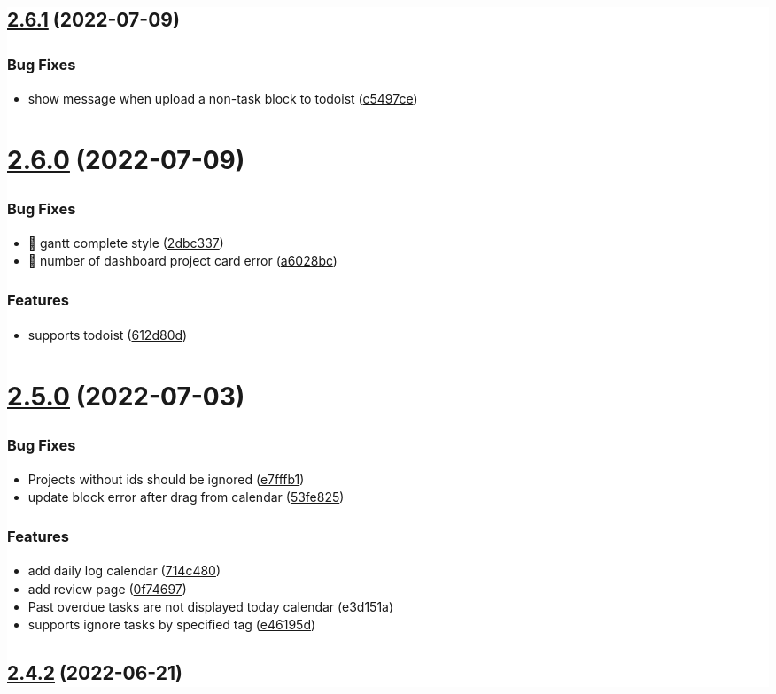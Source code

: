 ## [2.6.1](https://github.com/haydenull/logseq-plugin-agenda/compare/v2.6.0...v2.6.1) (2022-07-09)


### Bug Fixes

* show message when upload a non-task block to todoist ([c5497ce](https://github.com/haydenull/logseq-plugin-agenda/commit/c5497cee3ddc654ae2fe9713a2064254077064be))

# [2.6.0](https://github.com/haydenull/logseq-plugin-agenda/compare/v2.5.0...v2.6.0) (2022-07-09)


### Bug Fixes

* 🐛 gantt complete style ([2dbc337](https://github.com/haydenull/logseq-plugin-agenda/commit/2dbc337182a5c265b43c9e0bc576212fb13f854c))
* 🐛 number of dashboard project card error ([a6028bc](https://github.com/haydenull/logseq-plugin-agenda/commit/a6028bcce31f8d7378bbab874bd4f0de0c274452))


### Features

* supports todoist ([612d80d](https://github.com/haydenull/logseq-plugin-agenda/commit/612d80d26a61a437b1501dd17335d30ebacb2a45))

# [2.5.0](https://github.com/haydenull/logseq-plugin-agenda/compare/v2.4.2...v2.5.0) (2022-07-03)


### Bug Fixes

* Projects without ids should be ignored ([e7fffb1](https://github.com/haydenull/logseq-plugin-agenda/commit/e7fffb1aa72bd71d1218a63092310bc435ee0b2e))
* update block error after drag from calendar ([53fe825](https://github.com/haydenull/logseq-plugin-agenda/commit/53fe8252f7019d6ab0cbf64259f2efb755610b27))


### Features

* add daily log calendar ([714c480](https://github.com/haydenull/logseq-plugin-agenda/commit/714c4806cebed06c5b2a204db4e14609cd1acf48))
* add review page ([0f74697](https://github.com/haydenull/logseq-plugin-agenda/commit/0f74697647a76e58023d4e4783bf20413463ba0e))
* Past overdue tasks are not displayed today calendar ([e3d151a](https://github.com/haydenull/logseq-plugin-agenda/commit/e3d151aa4fa2298d7f6d95c50f0ac43a141ab2ff))
* supports ignore tasks by specified tag ([e46195d](https://github.com/haydenull/logseq-plugin-agenda/commit/e46195d6ab44a2ebb5ff77d735960932e69421c1))

## [2.4.2](https://github.com/haydenull/logseq-plugin-agenda/compare/v2.4.1...v2.4.2) (2022-06-21)
